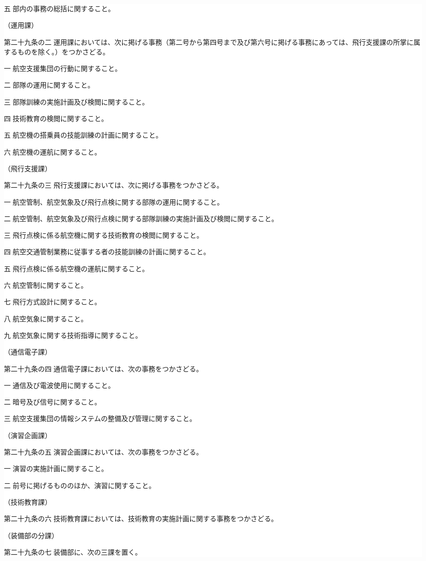 五 部内の事務の総括に関すること。

（運用課）

第二十九条の二 運用課においては、次に掲げる事務（第二号から第四号まで及び第六号に掲げる事務にあっては、飛行支援課の所掌に属するものを除く。）をつかさどる。

一 航空支援集団の行動に関すること。

二 部隊の運用に関すること。

三 部隊訓練の実施計画及び検閲に関すること。

四 技術教育の検閲に関すること。

五 航空機の搭乗員の技能訓練の計画に関すること。

六 航空機の運航に関すること。

（飛行支援課）

第二十九条の三 飛行支援課においては、次に掲げる事務をつかさどる。

一 航空管制、航空気象及び飛行点検に関する部隊の運用に関すること。

二 航空管制、航空気象及び飛行点検に関する部隊訓練の実施計画及び検閲に関すること。

三 飛行点検に係る航空機に関する技術教育の検閲に関すること。

四 航空交通管制業務に従事する者の技能訓練の計画に関すること。

五 飛行点検に係る航空機の運航に関すること。

六 航空管制に関すること。

七 飛行方式設計に関すること。

八 航空気象に関すること。

九 航空気象に関する技術指導に関すること。

（通信電子課）

第二十九条の四 通信電子課においては、次の事務をつかさどる。

一 通信及び電波使用に関すること。

二 暗号及び信号に関すること。

三 航空支援集団の情報システムの整備及び管理に関すること。

（演習企画課）

第二十九条の五 演習企画課においては、次の事務をつかさどる。

一 演習の実施計画に関すること。

二 前号に掲げるもののほか、演習に関すること。

（技術教育課）

第二十九条の六 技術教育課においては、技術教育の実施計画に関する事務をつかさどる。

（装備部の分課）

第二十九条の七 装備部に、次の三課を置く。
